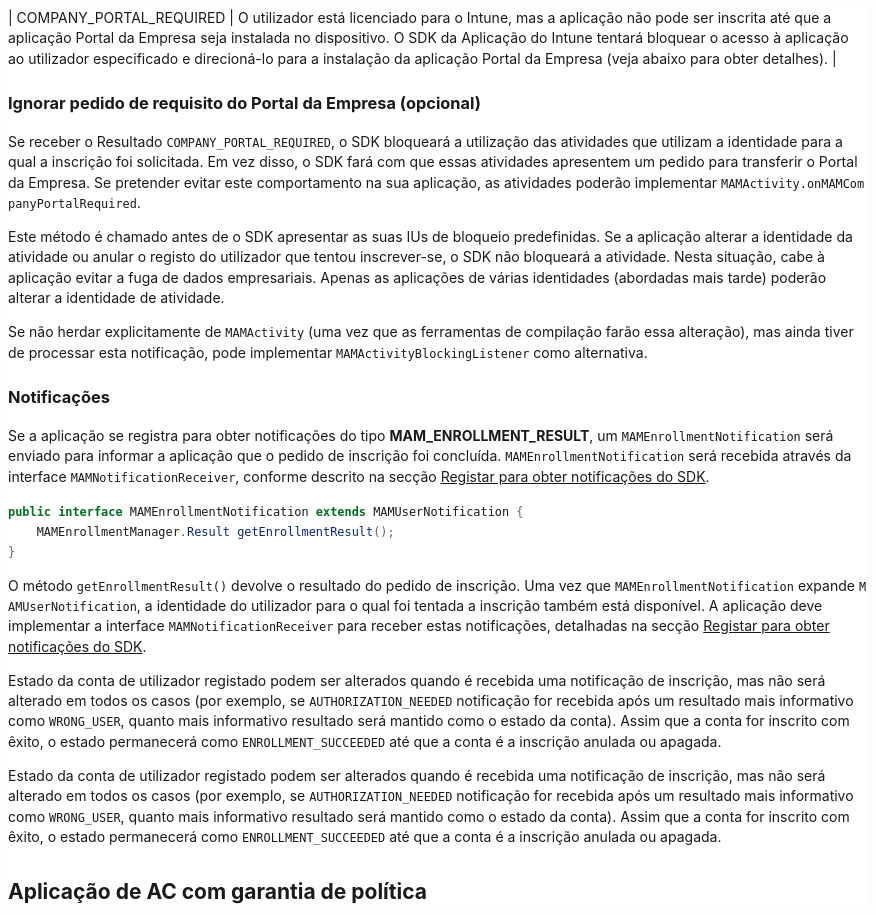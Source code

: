 | COMPANY_PORTAL_REQUIRED | O utilizador está licenciado para o Intune, mas a aplicação não pode ser inscrita até que a aplicação Portal da Empresa seja instalada no dispositivo. O SDK da Aplicação do Intune tentará bloquear o acesso à aplicação ao utilizador especificado e direcioná-lo para a instalação da aplicação Portal da Empresa (veja abaixo para obter detalhes). |


### <a name="company-portal-requirement-prompt-override-optional"></a>Ignorar pedido de requisito do Portal da Empresa (opcional)

Se receber o Resultado `COMPANY_PORTAL_REQUIRED`, o SDK bloqueará a utilização das atividades que utilizam a identidade para a qual a inscrição foi solicitada. Em vez disso, o SDK fará com que essas atividades apresentem um pedido para transferir o Portal da Empresa. Se pretender evitar este comportamento na sua aplicação, as atividades poderão implementar `MAMActivity.onMAMCompanyPortalRequired`.

Este método é chamado antes de o SDK apresentar as suas IUs de bloqueio predefinidas. Se a aplicação alterar a identidade da atividade ou anular o registo do utilizador que tentou inscrever-se, o SDK não bloqueará a atividade. Nesta situação, cabe à aplicação evitar a fuga de dados empresariais. Apenas as aplicações de várias identidades (abordadas mais tarde) poderão alterar a identidade de atividade.

Se não herdar explicitamente de `MAMActivity` (uma vez que as ferramentas de compilação farão essa alteração), mas ainda tiver de processar esta notificação, pode implementar `MAMActivityBlockingListener` como alternativa.

### <a name="notifications"></a>Notificações

Se a aplicação se registra para obter notificações do tipo **MAM_ENROLLMENT_RESULT**, um `MAMEnrollmentNotification` será enviado para informar a aplicação que o pedido de inscrição foi concluída. `MAMEnrollmentNotification` será recebida através da interface `MAMNotificationReceiver`, conforme descrito na secção [Registar para obter notificações do SDK](#register-for-notifications-from-the-sdk).

```java
public interface MAMEnrollmentNotification extends MAMUserNotification {
    MAMEnrollmentManager.Result getEnrollmentResult();
}
```

O método `getEnrollmentResult()` devolve o resultado do pedido de inscrição.  Uma vez que `MAMEnrollmentNotification` expande `MAMUserNotification`, a identidade do utilizador para o qual foi tentada a inscrição também está disponível. A aplicação deve implementar a interface `MAMNotificationReceiver` para receber estas notificações, detalhadas na secção [Registar para obter notificações do SDK](#register-for-notifications-from-the-sdk).

Estado da conta de utilizador registado podem ser alterados quando é recebida uma notificação de inscrição, mas não será alterado em todos os casos (por exemplo, se `AUTHORIZATION_NEEDED` notificação for recebida após um resultado mais informativo como `WRONG_USER`, quanto mais informativo resultado será mantido como o estado da conta).  Assim que a conta for inscrito com êxito, o estado permanecerá como `ENROLLMENT_SUCCEEDED` até que a conta é a inscrição anulada ou apagada.

Estado da conta de utilizador registado podem ser alterados quando é recebida uma notificação de inscrição, mas não será alterado em todos os casos (por exemplo, se `AUTHORIZATION_NEEDED` notificação for recebida após um resultado mais informativo como `WRONG_USER`, quanto mais informativo resultado será mantido como o estado da conta).  Assim que a conta for inscrito com êxito, o estado permanecerá como `ENROLLMENT_SUCCEEDED` até que a conta é a inscrição anulada ou apagada.

## <a name="app-ca-with-policy-assurance"></a>Aplicação de AC com garantia de política
